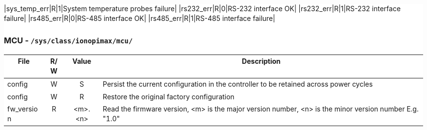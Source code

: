 |sys_temp_err|R|1|System temperature probes failure|
|rs232_err|R|0|RS-232 interface OK|
|rs232_err|R|1|RS-232 interface failure|
|rs485_err|R|0|RS-485 interface OK|
|rs485_err|R|1|RS-485 interface failure|

### MCU - `/sys/class/ionopimax/mcu/`

|File|R/W|Value|Description|
|----|:---:|:-:|-----------|
|config|W|S|Persist the current configuration in the controller to be retained across power cycles|
|config|W|R|Restore the original factory configuration|
|fw_version|R|&lt;m&gt;.&lt;n&gt;|Read the firmware version, &lt;m&gt; is the major version number, &lt;n&gt; is the minor version number E.g. "1.0"|
